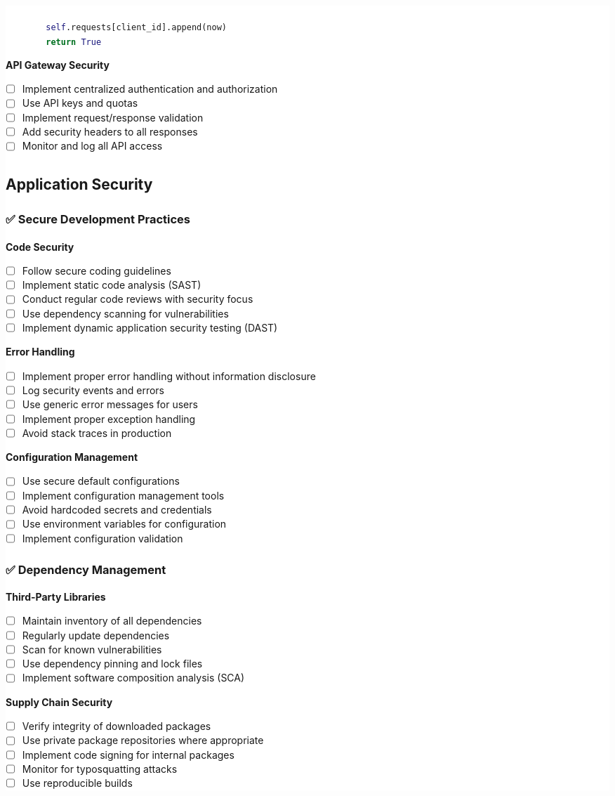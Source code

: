 ```python
        
        self.requests[client_id].append(now)
        return True
```

**API Gateway Security**
- [ ] Implement centralized authentication and authorization
- [ ] Use API keys and quotas
- [ ] Implement request/response validation
- [ ] Add security headers to all responses
- [ ] Monitor and log all API access

## Application Security

### ✅ Secure Development Practices

**Code Security**
- [ ] Follow secure coding guidelines
- [ ] Implement static code analysis (SAST)
- [ ] Conduct regular code reviews with security focus
- [ ] Use dependency scanning for vulnerabilities
- [ ] Implement dynamic application security testing (DAST)

**Error Handling**
- [ ] Implement proper error handling without information disclosure
- [ ] Log security events and errors
- [ ] Use generic error messages for users
- [ ] Implement proper exception handling
- [ ] Avoid stack traces in production

**Configuration Management**
- [ ] Use secure default configurations
- [ ] Implement configuration management tools
- [ ] Avoid hardcoded secrets and credentials
- [ ] Use environment variables for configuration
- [ ] Implement configuration validation

### ✅ Dependency Management

**Third-Party Libraries**
- [ ] Maintain inventory of all dependencies
- [ ] Regularly update dependencies
- [ ] Scan for known vulnerabilities
- [ ] Use dependency pinning and lock files
- [ ] Implement software composition analysis (SCA)

**Supply Chain Security**
- [ ] Verify integrity of downloaded packages
- [ ] Use private package repositories where appropriate
- [ ] Implement code signing for internal packages
- [ ] Monitor for typosquatting attacks
- [ ] Use reproducible builds
